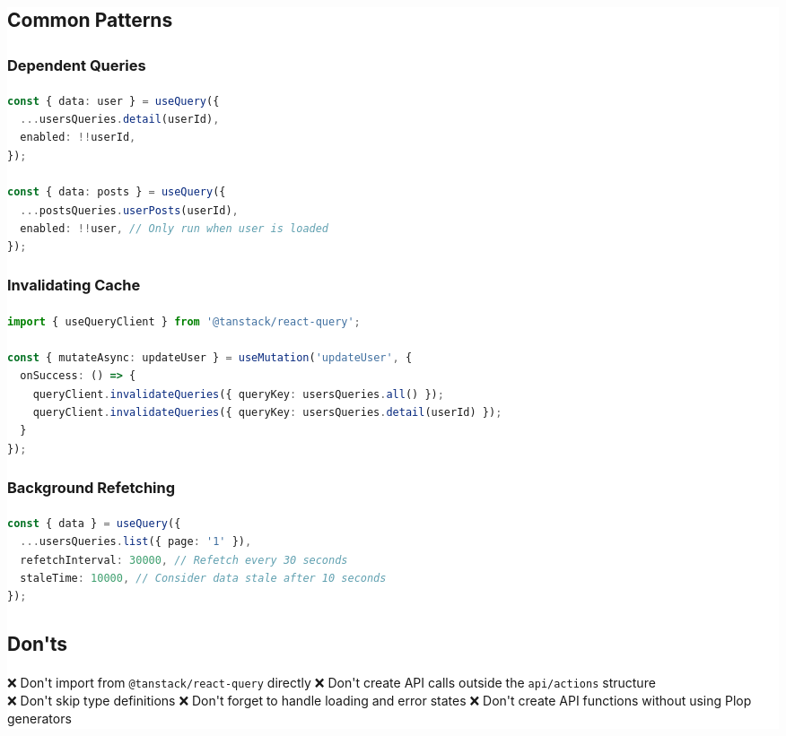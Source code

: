 ## Common Patterns

### Dependent Queries
```typescript
const { data: user } = useQuery({
  ...usersQueries.detail(userId),
  enabled: !!userId,
});

const { data: posts } = useQuery({
  ...postsQueries.userPosts(userId),
  enabled: !!user, // Only run when user is loaded
});
```

### Invalidating Cache
```typescript
import { useQueryClient } from '@tanstack/react-query';

const { mutateAsync: updateUser } = useMutation('updateUser', {
  onSuccess: () => {
    queryClient.invalidateQueries({ queryKey: usersQueries.all() });
    queryClient.invalidateQueries({ queryKey: usersQueries.detail(userId) });
  }
});
```

### Background Refetching
```typescript
const { data } = useQuery({
  ...usersQueries.list({ page: '1' }),
  refetchInterval: 30000, // Refetch every 30 seconds
  staleTime: 10000, // Consider data stale after 10 seconds
});
```

## Don'ts

❌ Don't import from `@tanstack/react-query` directly
❌ Don't create API calls outside the `api/actions` structure  
❌ Don't skip type definitions
❌ Don't forget to handle loading and error states
❌ Don't create API functions without using Plop generators